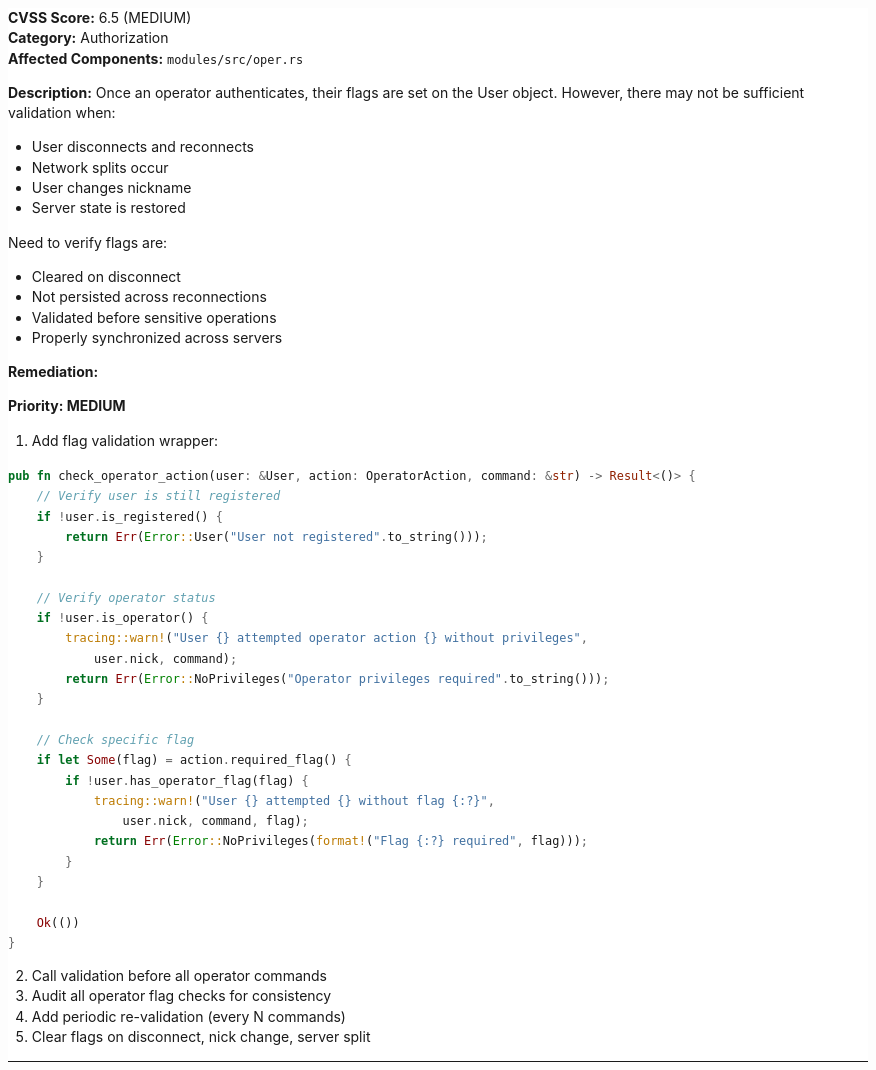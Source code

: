 **CVSS Score:** 6.5 (MEDIUM)  
**Category:** Authorization  
**Affected Components:** `modules/src/oper.rs`

**Description:**
Once an operator authenticates, their flags are set on the User object. However, there may not be sufficient validation when:
- User disconnects and reconnects
- Network splits occur
- User changes nickname
- Server state is restored

Need to verify flags are:
- Cleared on disconnect
- Not persisted across reconnections
- Validated before sensitive operations
- Properly synchronized across servers

**Remediation:**

**Priority: MEDIUM**

1. Add flag validation wrapper:
```rust
pub fn check_operator_action(user: &User, action: OperatorAction, command: &str) -> Result<()> {
    // Verify user is still registered
    if !user.is_registered() {
        return Err(Error::User("User not registered".to_string()));
    }
    
    // Verify operator status
    if !user.is_operator() {
        tracing::warn!("User {} attempted operator action {} without privileges", 
            user.nick, command);
        return Err(Error::NoPrivileges("Operator privileges required".to_string()));
    }
    
    // Check specific flag
    if let Some(flag) = action.required_flag() {
        if !user.has_operator_flag(flag) {
            tracing::warn!("User {} attempted {} without flag {:?}", 
                user.nick, command, flag);
            return Err(Error::NoPrivileges(format!("Flag {:?} required", flag)));
        }
    }
    
    Ok(())
}
```

2. Call validation before all operator commands
3. Audit all operator flag checks for consistency
4. Add periodic re-validation (every N commands)
5. Clear flags on disconnect, nick change, server split

---